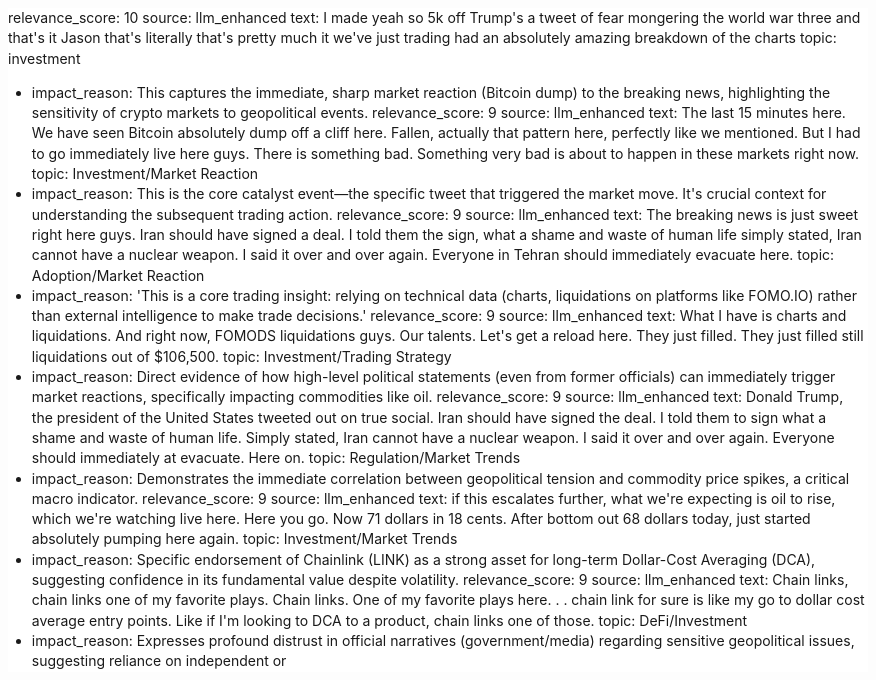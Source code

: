   relevance_score: 10
  source: llm_enhanced
  text: I made yeah so 5k off Trump's a tweet of fear mongering the world war three
    and that's it Jason that's literally that's pretty much it we've just trading
    had an absolutely amazing breakdown of the charts
  topic: investment
- impact_reason: This captures the immediate, sharp market reaction (Bitcoin dump)
    to the breaking news, highlighting the sensitivity of crypto markets to geopolitical
    events.
  relevance_score: 9
  source: llm_enhanced
  text: The last 15 minutes here. We have seen Bitcoin absolutely dump off a cliff
    here. Fallen, actually that pattern here, perfectly like we mentioned. But I had
    to go immediately live here guys. There is something bad. Something very bad is
    about to happen in these markets right now.
  topic: Investment/Market Reaction
- impact_reason: This is the core catalyst event—the specific tweet that triggered
    the market move. It's crucial context for understanding the subsequent trading
    action.
  relevance_score: 9
  source: llm_enhanced
  text: The breaking news is just sweet right here guys. Iran should have signed a
    deal. I told them the sign, what a shame and waste of human life simply stated,
    Iran cannot have a nuclear weapon. I said it over and over again. Everyone in
    Tehran should immediately evacuate here.
  topic: Adoption/Market Reaction
- impact_reason: 'This is a core trading insight: relying on technical data (charts,
    liquidations on platforms like FOMO.IO) rather than external intelligence to make
    trade decisions.'
  relevance_score: 9
  source: llm_enhanced
  text: What I have is charts and liquidations. And right now, FOMODS liquidations
    guys. Our talents. Let's get a reload here. They just filled. They just filled
    still liquidations out of $106,500.
  topic: Investment/Trading Strategy
- impact_reason: Direct evidence of how high-level political statements (even from
    former officials) can immediately trigger market reactions, specifically impacting
    commodities like oil.
  relevance_score: 9
  source: llm_enhanced
  text: Donald Trump, the president of the United States tweeted out on true social.
    Iran should have signed the deal. I told them to sign what a shame and waste of
    human life. Simply stated, Iran cannot have a nuclear weapon. I said it over and
    over again. Everyone should immediately at evacuate. Here on.
  topic: Regulation/Market Trends
- impact_reason: Demonstrates the immediate correlation between geopolitical tension
    and commodity price spikes, a critical macro indicator.
  relevance_score: 9
  source: llm_enhanced
  text: if this escalates further, what we're expecting is oil to rise, which we're
    watching live here. Here you go. Now 71 dollars in 18 cents. After bottom out
    68 dollars today, just started absolutely pumping here again.
  topic: Investment/Market Trends
- impact_reason: Specific endorsement of Chainlink (LINK) as a strong asset for long-term
    Dollar-Cost Averaging (DCA), suggesting confidence in its fundamental value despite
    volatility.
  relevance_score: 9
  source: llm_enhanced
  text: Chain links, chain links one of my favorite plays. Chain links. One of my
    favorite plays here. . . chain link for sure is like my go to dollar cost average
    entry points. Like if I'm looking to DCA to a product, chain links one of those.
  topic: DeFi/Investment
- impact_reason: Expresses profound distrust in official narratives (government/media)
    regarding sensitive geopolitical issues, suggesting reliance on independent or